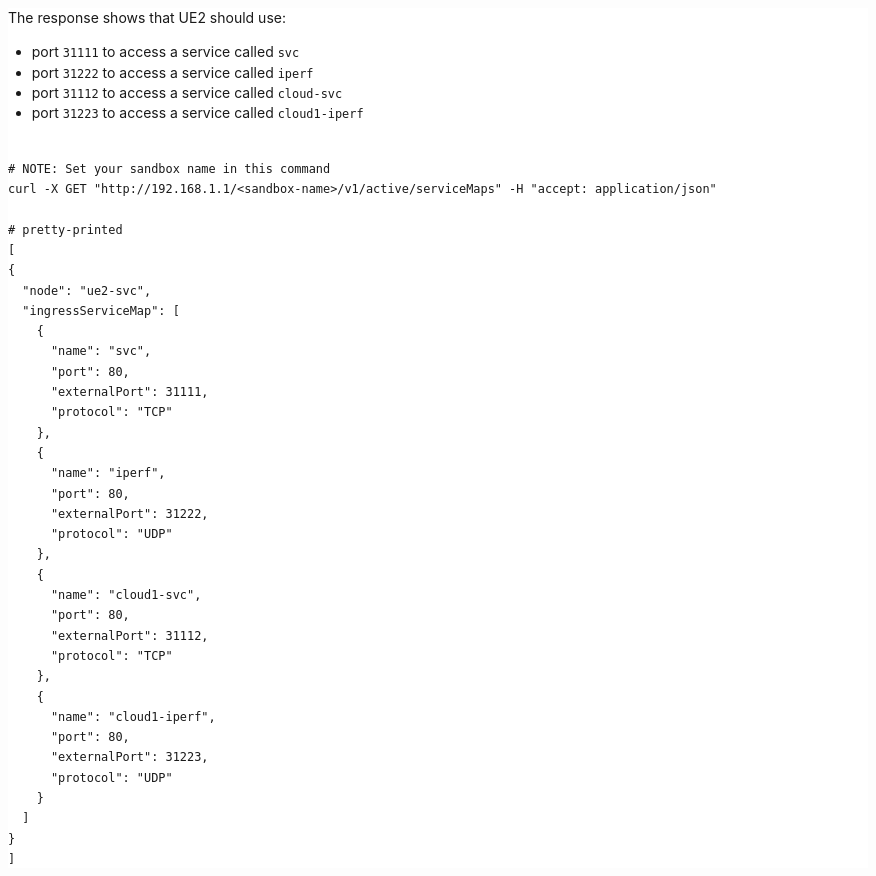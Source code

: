  The response shows that UE2 should use:
  - port `31111` to access a service called `svc`
  - port `31222` to access a service called `iperf`
  - port `31112` to access a service called `cloud-svc`
  - port `31223` to access a service called `cloud1-iperf`
  ```
  
  # NOTE: Set your sandbox name in this command
  curl -X GET "http://192.168.1.1/<sandbox-name>/v1/active/serviceMaps" -H "accept: application/json"

  # pretty-printed
  [
  {
    "node": "ue2-svc",
    "ingressServiceMap": [
      {
        "name": "svc",
        "port": 80,
        "externalPort": 31111,
        "protocol": "TCP"
      },
      {
        "name": "iperf",
        "port": 80,
        "externalPort": 31222,
        "protocol": "UDP"
      },
      {
        "name": "cloud1-svc",
        "port": 80,
        "externalPort": 31112,
        "protocol": "TCP"
      },
      {
        "name": "cloud1-iperf",
        "port": 80,
        "externalPort": 31223,
        "protocol": "UDP"
      }
    ]
  }
]
  ```
